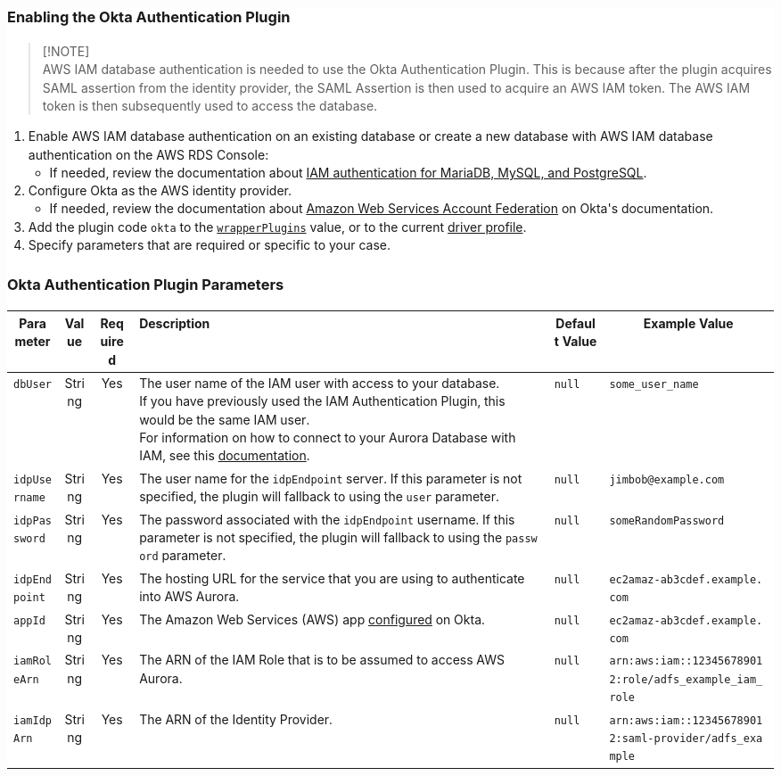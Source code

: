 ### Enabling the Okta Authentication Plugin
> [!NOTE]\
> AWS IAM database authentication is needed to use the Okta Authentication Plugin. This is because after the plugin
> acquires SAML assertion from the identity provider, the SAML Assertion is then used to acquire an AWS IAM token. The AWS
> IAM token is then subsequently used to access the database.

1. Enable AWS IAM database authentication on an existing database or create a new database with AWS IAM database authentication on the AWS RDS Console:
   - If needed, review the documentation about [IAM authentication for MariaDB, MySQL, and PostgreSQL](https://docs.aws.amazon.com/AmazonRDS/latest/UserGuide/UsingWithRDS.IAMDBAuth.html).
2. Configure Okta as the AWS identity provider.
    - If needed, review the documentation about [Amazon Web Services Account Federation](https://help.okta.com/en-us/content/topics/deploymentguides/aws/aws-deployment.htm) on Okta's documentation.
3. Add the plugin code `okta` to the [`wrapperPlugins`](../UsingTheJdbcDriver.md#connection-plugin-manager-parameters) value, or to the current [driver profile](../UsingTheJdbcDriver.md#connection-plugin-manager-parameters).
4. Specify parameters that are required or specific to your case.

### Okta Authentication Plugin Parameters
| Parameter                  |  Value  | Required | Description                                                                                                                                                                                                                                                                                                                                                        | Default Value            | Example Value                                          |
|----------------------------|:-------:|:--------:|:-------------------------------------------------------------------------------------------------------------------------------------------------------------------------------------------------------------------------------------------------------------------------------------------------------------------------------------------------------------------|--------------------------|--------------------------------------------------------|
| `dbUser`                   | String  |   Yes    | The user name of the IAM user with access to your database. <br>If you have previously used the IAM Authentication Plugin, this would be the same IAM user. <br>For information on how to connect to your Aurora Database with IAM, see this [documentation](https://docs.aws.amazon.com/AmazonRDS/latest/AuroraUserGuide/UsingWithRDS.IAMDBAuth.Connecting.html). | `null`                   | `some_user_name`                                       |
| `idpUsername`              | String  |   Yes    | The user name for the `idpEndpoint` server. If this parameter is not specified, the plugin will fallback to using the `user` parameter.                                                                                                                                                                                                                            | `null`                   | `jimbob@example.com`                                   |
| `idpPassword`              | String  |   Yes    | The password associated with the `idpEndpoint` username. If this parameter is not specified, the plugin will fallback to using the `password` parameter.                                                                                                                                                                                                           | `null`                   | `someRandomPassword`                                   |
| `idpEndpoint`              | String  |   Yes    | The hosting URL for the service that you are using to authenticate into AWS Aurora.                                                                                                                                                                                                                                                                                | `null`                   | `ec2amaz-ab3cdef.example.com`                          |
| `appId`                    | String  |   Yes    | The Amazon Web Services (AWS) app [configured](https://help.okta.com/en-us/content/topics/deploymentguides/aws/aws-configure-aws-app.htm) on Okta.                                                                                                                                                                                                                 | `null`                   | `ec2amaz-ab3cdef.example.com`                          |
| `iamRoleArn`               | String  |   Yes    | The ARN of the IAM Role that is to be assumed to access AWS Aurora.                                                                                                                                                                                                                                                                                                | `null`                   | `arn:aws:iam::123456789012:role/adfs_example_iam_role` |
| `iamIdpArn`                | String  |   Yes    | The ARN of the Identity Provider.                                                                                                                                                                                                                                                                                                                                  | `null`                   | `arn:aws:iam::123456789012:saml-provider/adfs_example` |